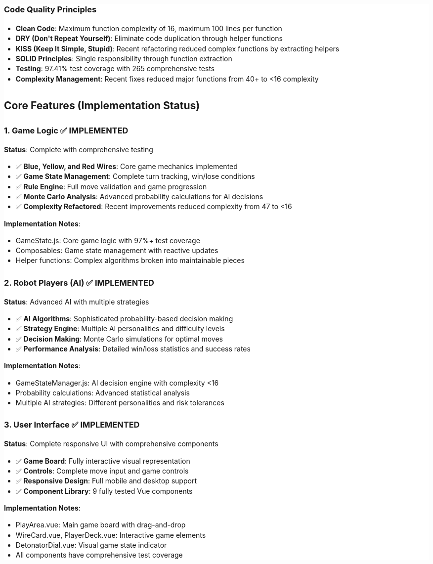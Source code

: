 ### Code Quality Principles

- **Clean Code**: Maximum function complexity of 16, maximum 100 lines per function
- **DRY (Don't Repeat Yourself)**: Eliminate code duplication through helper functions
- **KISS (Keep It Simple, Stupid)**: Recent refactoring reduced complex functions by extracting helpers
- **SOLID Principles**: Single responsibility through function extraction
- **Testing**: 97.41% test coverage with 265 comprehensive tests
- **Complexity Management**: Recent fixes reduced major functions from 40+ to <16 complexity

## Core Features (Implementation Status)

### 1. Game Logic ✅ IMPLEMENTED

**Status**: Complete with comprehensive testing

- ✅ **Blue, Yellow, and Red Wires**: Core game mechanics implemented
- ✅ **Game State Management**: Complete turn tracking, win/lose conditions
- ✅ **Rule Engine**: Full move validation and game progression
- ✅ **Monte Carlo Analysis**: Advanced probability calculations for AI decisions
- ✅ **Complexity Refactored**: Recent improvements reduced complexity from 47 to <16

**Implementation Notes**:

- GameState.js: Core game logic with 97%+ test coverage
- Composables: Game state management with reactive updates
- Helper functions: Complex algorithms broken into maintainable pieces

### 2. Robot Players (AI) ✅ IMPLEMENTED

**Status**: Advanced AI with multiple strategies

- ✅ **AI Algorithms**: Sophisticated probability-based decision making
- ✅ **Strategy Engine**: Multiple AI personalities and difficulty levels
- ✅ **Decision Making**: Monte Carlo simulations for optimal moves
- ✅ **Performance Analysis**: Detailed win/loss statistics and success rates

**Implementation Notes**:

- GameStateManager.js: AI decision engine with complexity <16
- Probability calculations: Advanced statistical analysis
- Multiple AI strategies: Different personalities and risk tolerances

### 3. User Interface ✅ IMPLEMENTED

**Status**: Complete responsive UI with comprehensive components

- ✅ **Game Board**: Fully interactive visual representation
- ✅ **Controls**: Complete move input and game controls
- ✅ **Responsive Design**: Full mobile and desktop support
- ✅ **Component Library**: 9 fully tested Vue components

**Implementation Notes**:

- PlayArea.vue: Main game board with drag-and-drop
- WireCard.vue, PlayerDeck.vue: Interactive game elements
- DetonatorDial.vue: Visual game state indicator
- All components have comprehensive test coverage
